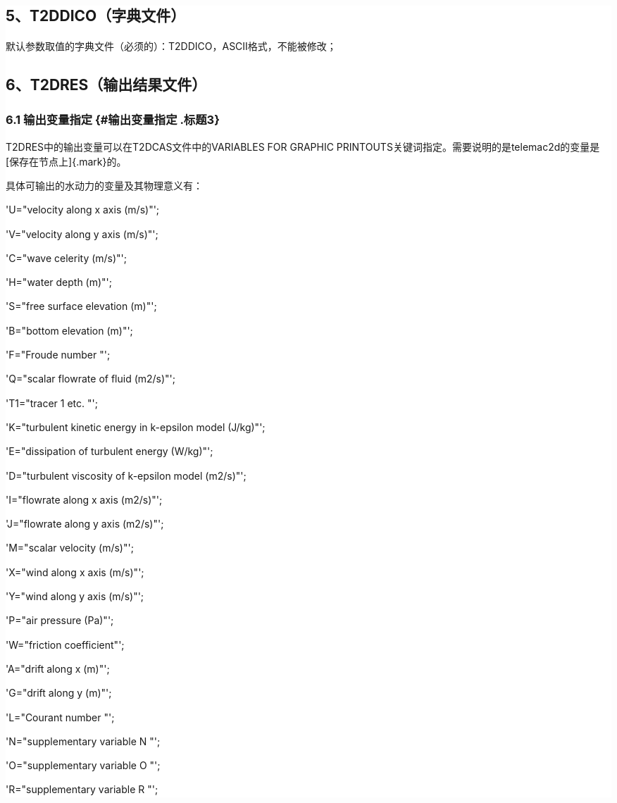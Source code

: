 ## 5、T2DDICO（字典文件）

默认参数取值的字典文件（必须的）：T2DDICO，ASCII格式，不能被修改；

## 6、T2DRES（输出结果文件）

### 6.1 输出变量指定 {#输出变量指定 .标题3}

T2DRES中的输出变量可以在T2DCAS文件中的VARIABLES FOR GRAPHIC
PRINTOUTS关键词指定。需要说明的是telemac2d的变量是[保存在节点上]{.mark}的。

具体可输出的水动力的变量及其物理意义有：

\'U=\"velocity along x axis (m/s)\"\';

\'V=\"velocity along y axis (m/s)\"\';

\'C=\"wave celerity (m/s)\"\';

\'H=\"water depth (m)\"\';

\'S=\"free surface elevation (m)\"\';

\'B=\"bottom elevation (m)\"\';

\'F=\"Froude number \"\';

\'Q=\"scalar flowrate of fluid (m2/s)\"\';

\'T1=\"tracer 1 etc. \"\';

\'K=\"turbulent kinetic energy in k-epsilon model (J/kg)\"\';

\'E=\"dissipation of turbulent energy (W/kg)\"\';

\'D=\"turbulent viscosity of k-epsilon model (m2/s)\"\';

\'I=\"flowrate along x axis (m2/s)\"\';

\'J=\"flowrate along y axis (m2/s)\"\';

\'M=\"scalar velocity (m/s)\"\';

\'X=\"wind along x axis (m/s)\"\';

\'Y=\"wind along y axis (m/s)\"\';

\'P=\"air pressure (Pa)\"\';

\'W=\"friction coefficient\"\';

\'A=\"drift along x (m)\"\';

\'G=\"drift along y (m)\"\';

\'L=\"Courant number \"\';

\'N=\"supplementary variable N \"\';

\'O=\"supplementary variable O \"\';

\'R=\"supplementary variable R \"\';
